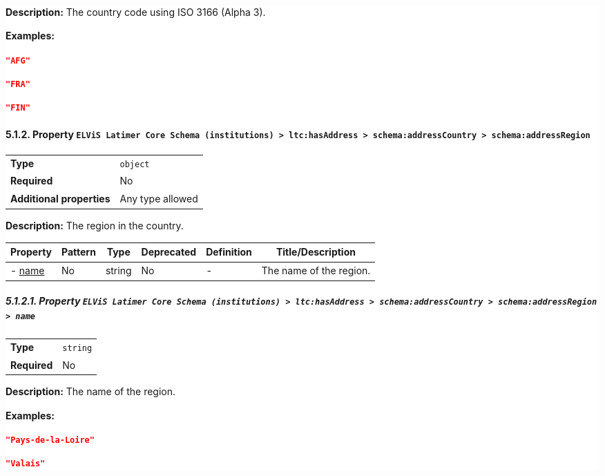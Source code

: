 **Description:** The country code using ISO 3166 (Alpha 3).

**Examples:**

```json
"AFG"
```

```json
"FRA"
```

```json
"FIN"
```

#### <a name="ltc:hasAddress_schema:addressCountry_schema:addressRegion"></a>5.1.2. Property `ELViS Latimer Core Schema (institutions) > ltc:hasAddress > schema:addressCountry > schema:addressRegion`

|                           |                  |
| ------------------------- | ---------------- |
| **Type**                  | `object`         |
| **Required**              | No               |
| **Additional properties** | Any type allowed |

**Description:** The region in the country.

| Property                                                                   | Pattern | Type   | Deprecated | Definition | Title/Description       |
| -------------------------------------------------------------------------- | ------- | ------ | ---------- | ---------- | ----------------------- |
| - [name](#ltc:hasAddress_schema:addressCountry_schema:addressRegion_name ) | No      | string | No         | -          | The name of the region. |

##### <a name="ltc:hasAddress_schema:addressCountry_schema:addressRegion_name"></a>5.1.2.1. Property `ELViS Latimer Core Schema (institutions) > ltc:hasAddress > schema:addressCountry > schema:addressRegion > name`

|              |          |
| ------------ | -------- |
| **Type**     | `string` |
| **Required** | No       |

**Description:** The name of the region.

**Examples:**

```json
"Pays-de-la-Loire"
```

```json
"Valais"
```
